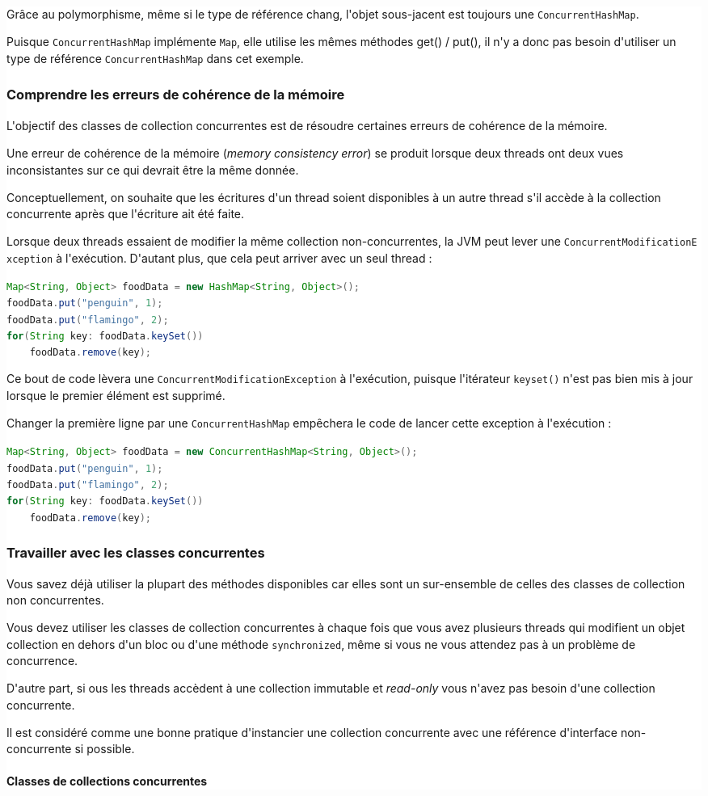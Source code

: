 Grâce au polymorphisme, même si le type de référence chang, l'objet sous-jacent est toujours une `ConcurrentHashMap`.

Puisque `ConcurrentHashMap` implémente `Map`, elle utilise les mêmes méthodes get() / put(), il n'y a donc pas besoin d'utiliser un type de référence `ConcurrentHashMap` dans cet exemple.

### Comprendre les erreurs de cohérence de la mémoire
L'objectif des classes de collection concurrentes est de résoudre certaines erreurs de cohérence de la mémoire.

Une erreur de cohérence de la mémoire (*memory consistency error*) se produit lorsque deux threads ont deux vues inconsistantes sur ce qui devrait être la même donnée.

Conceptuellement, on souhaite que les écritures d'un thread soient disponibles à un autre thread s'il accède à la collection concurrente après que l'écriture ait été faite.

Lorsque deux threads essaient de modifier la même collection non-concurrentes, la JVM peut lever une `ConcurrentModificationException` à l'exécution. D'autant plus, que cela peut arriver avec un seul thread :

```java
Map<String, Object> foodData = new HashMap<String, Object>();
foodData.put("penguin", 1);
foodData.put("flamingo", 2);
for(String key: foodData.keySet())
    foodData.remove(key);
```
Ce bout de code lèvera une `ConcurrentModificationException` à l'exécution, puisque l'itérateur `keyset()` n'est pas bien mis à jour lorsque le premier élément est supprimé.

Changer la première ligne par une `ConcurrentHashMap` empêchera le code de lancer cette exception à l'exécution :

```java
Map<String, Object> foodData = new ConcurrentHashMap<String, Object>();
foodData.put("penguin", 1);
foodData.put("flamingo", 2);
for(String key: foodData.keySet())
    foodData.remove(key);
```
### Travailler avec les classes concurrentes
Vous savez déjà utiliser la plupart des méthodes disponibles car elles sont un sur-ensemble de celles des classes de collection non concurrentes.

Vous devez utiliser les classes de collection concurrentes à chaque fois que vous avez plusieurs threads qui modifient un objet collection en dehors d'un bloc ou d'une méthode `synchronized`, même si vous ne vous attendez pas à un problème de concurrence.

D'autre part, si ous les threads accèdent à une collection immutable et *read-only* vous n'avez pas besoin d'une collection concurrente.

Il est considéré comme une bonne pratique d'instancier une collection concurrente avec une référence d'interface non-concurrente si possible.

#### Classes de collections concurrentes
